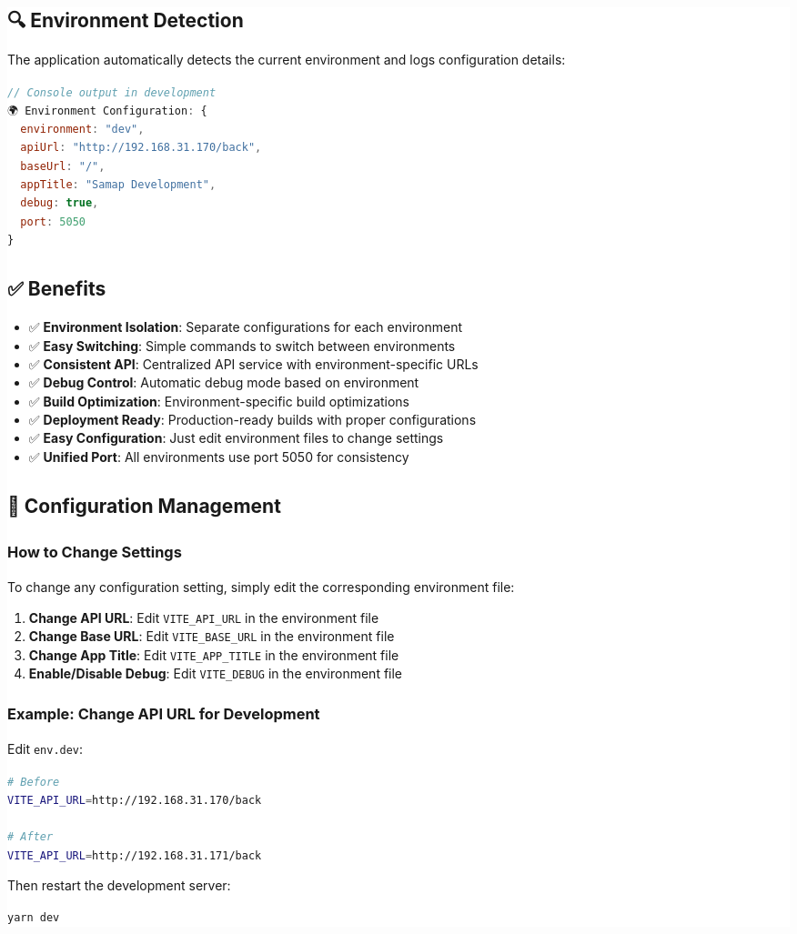 ## 🔍 **Environment Detection**

The application automatically detects the current environment and logs configuration details:

```javascript
// Console output in development
🌍 Environment Configuration: {
  environment: "dev",
  apiUrl: "http://192.168.31.170/back",
  baseUrl: "/",
  appTitle: "Samap Development",
  debug: true,
  port: 5050
}
```

## ✅ **Benefits**

- ✅ **Environment Isolation**: Separate configurations for each environment
- ✅ **Easy Switching**: Simple commands to switch between environments
- ✅ **Consistent API**: Centralized API service with environment-specific URLs
- ✅ **Debug Control**: Automatic debug mode based on environment
- ✅ **Build Optimization**: Environment-specific build optimizations
- ✅ **Deployment Ready**: Production-ready builds with proper configurations
- ✅ **Easy Configuration**: Just edit environment files to change settings
- ✅ **Unified Port**: All environments use port 5050 for consistency

## 🔧 **Configuration Management**

### **How to Change Settings**

To change any configuration setting, simply edit the corresponding environment file:

1. **Change API URL**: Edit `VITE_API_URL` in the environment file
2. **Change Base URL**: Edit `VITE_BASE_URL` in the environment file
3. **Change App Title**: Edit `VITE_APP_TITLE` in the environment file
4. **Enable/Disable Debug**: Edit `VITE_DEBUG` in the environment file

### **Example: Change API URL for Development**

Edit `env.dev`:
```bash
# Before
VITE_API_URL=http://192.168.31.170/back

# After
VITE_API_URL=http://192.168.31.171/back
```

Then restart the development server:
```bash
yarn dev
```

